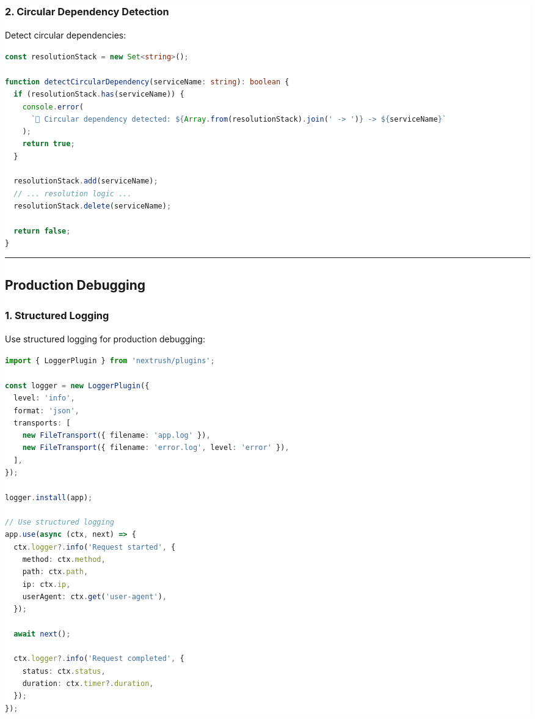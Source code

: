### 2. Circular Dependency Detection

Detect circular dependencies:

```typescript
const resolutionStack = new Set<string>();

function detectCircularDependency(serviceName: string): boolean {
  if (resolutionStack.has(serviceName)) {
    console.error(
      `🔄 Circular dependency detected: ${Array.from(resolutionStack).join(' -> ')} -> ${serviceName}`
    );
    return true;
  }

  resolutionStack.add(serviceName);
  // ... resolution logic ...
  resolutionStack.delete(serviceName);

  return false;
}
```

---

## Production Debugging

### 1. Structured Logging

Use structured logging for production debugging:

```typescript
import { LoggerPlugin } from 'nextrush/plugins';

const logger = new LoggerPlugin({
  level: 'info',
  format: 'json',
  transports: [
    new FileTransport({ filename: 'app.log' }),
    new FileTransport({ filename: 'error.log', level: 'error' }),
  ],
});

logger.install(app);

// Use structured logging
app.use(async (ctx, next) => {
  ctx.logger?.info('Request started', {
    method: ctx.method,
    path: ctx.path,
    ip: ctx.ip,
    userAgent: ctx.get('user-agent'),
  });

  await next();

  ctx.logger?.info('Request completed', {
    status: ctx.status,
    duration: ctx.timer?.duration,
  });
});
```
